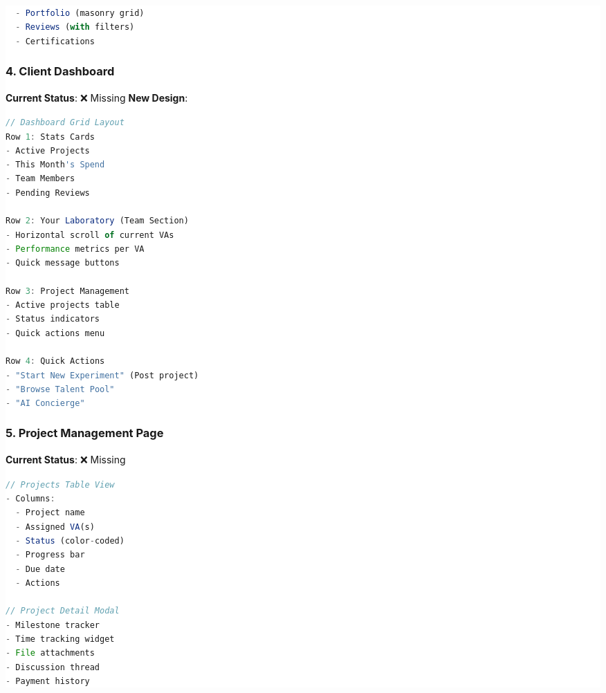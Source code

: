 ```typescript
  - Portfolio (masonry grid)
  - Reviews (with filters)
  - Certifications
```

### 4. Client Dashboard
**Current Status**: ❌ Missing
**New Design**:

```typescript
// Dashboard Grid Layout
Row 1: Stats Cards
- Active Projects
- This Month's Spend  
- Team Members
- Pending Reviews

Row 2: Your Laboratory (Team Section)
- Horizontal scroll of current VAs
- Performance metrics per VA
- Quick message buttons

Row 3: Project Management
- Active projects table
- Status indicators
- Quick actions menu

Row 4: Quick Actions
- "Start New Experiment" (Post project)
- "Browse Talent Pool"
- "AI Concierge"
```

### 5. Project Management Page
**Current Status**: ❌ Missing

```typescript
// Projects Table View
- Columns:
  - Project name
  - Assigned VA(s)
  - Status (color-coded)
  - Progress bar
  - Due date
  - Actions
  
// Project Detail Modal
- Milestone tracker
- Time tracking widget
- File attachments
- Discussion thread
- Payment history
```
